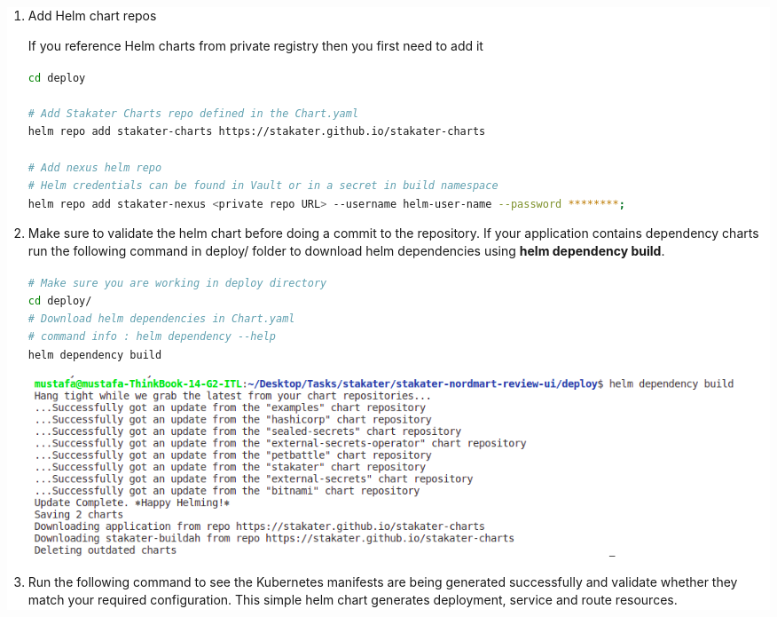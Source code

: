 1. Add Helm chart repos

    If you reference Helm charts from private registry then you first need to add it

    ```sh
    cd deploy

    # Add Stakater Charts repo defined in the Chart.yaml
    helm repo add stakater-charts https://stakater.github.io/stakater-charts

    # Add nexus helm repo
    # Helm credentials can be found in Vault or in a secret in build namespace
    helm repo add stakater-nexus <private repo URL> --username helm-user-name --password ********;
    ```

1. Make sure to validate the helm chart before doing a commit to the repository.
If your application contains dependency charts run the following command in deploy/ folder to download helm dependencies using **helm dependency build**.

    ```sh
    # Make sure you are working in deploy directory
    cd deploy/
    # Download helm dependencies in Chart.yaml
    # command info : helm dependency --help
    helm dependency build
    ```

    ![helm-dependency-build](../images/helm-dependency-build.png)

1. Run the following command to see the Kubernetes manifests are being generated successfully and validate whether they match your required configuration. This simple helm chart generates deployment, service and route resources.
